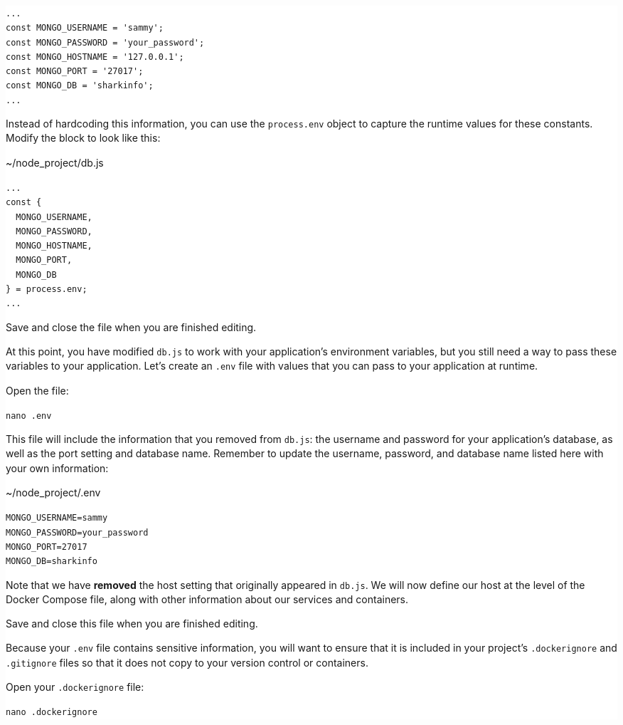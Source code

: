     ...
    const MONGO_USERNAME = 'sammy';
    const MONGO_PASSWORD = 'your_password';
    const MONGO_HOSTNAME = '127.0.0.1';
    const MONGO_PORT = '27017';
    const MONGO_DB = 'sharkinfo';
    ...

Instead of hardcoding this information, you can use the `process.env` object to capture the runtime values for these constants. Modify the block to look like this:

~/node\_project/db.js

    ...
    const {
      MONGO_USERNAME,
      MONGO_PASSWORD,
      MONGO_HOSTNAME,
      MONGO_PORT,
      MONGO_DB
    } = process.env;
    ...

Save and close the file when you are finished editing.

At this point, you have modified `db.js` to work with your application’s environment variables, but you still need a way to pass these variables to your application. Let’s create an `.env` file with values that you can pass to your application at runtime.

Open the file:

    nano .env

This file will include the information that you removed from `db.js`: the username and password for your application’s database, as well as the port setting and database name. Remember to update the username, password, and database name listed here with your own information:

~/node\_project/.env

    MONGO_USERNAME=sammy
    MONGO_PASSWORD=your_password
    MONGO_PORT=27017
    MONGO_DB=sharkinfo

Note that we have **removed** the host setting that originally appeared in `db.js`. We will now define our host at the level of the Docker Compose file, along with other information about our services and containers.

Save and close this file when you are finished editing.

Because your `.env` file contains sensitive information, you will want to ensure that it is included in your project’s `.dockerignore` and `.gitignore` files so that it does not copy to your version control or containers.

Open your `.dockerignore` file:

    nano .dockerignore
